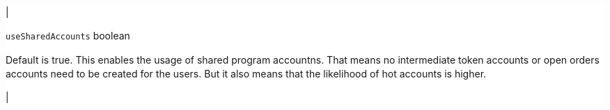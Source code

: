 | <p><code>useSharedAccounts</code> boolean</p><p>Default is true. This enables the usage of shared program accountns. That means no intermediate token accounts or open orders accounts need to be created for the users. But it also means that the likelihood of hot accounts is higher.</p>                                                                                                                                                                                                                                                                                                                                                                                                                                                                                                                                                                                                                                                                                                                                                                                                                                                                                                                                                                                                                                                                                                                                                                                                                                                                                                                                                                                                                                                                                                                                                                                                                                                                                                                                                                                                                                                                                                                                                                                                                                                                                                                                                                                                                                                                                                                                                                                                                                                                                                                                                                                                                                                                                                                                                                                                                                                                                                                                                                                                                                                                                                                                                                                                                                                                                                                                                                                                                                                                                                                                                                                                                                                                                                                                                                                                                                                                                                                                                                                                                               |